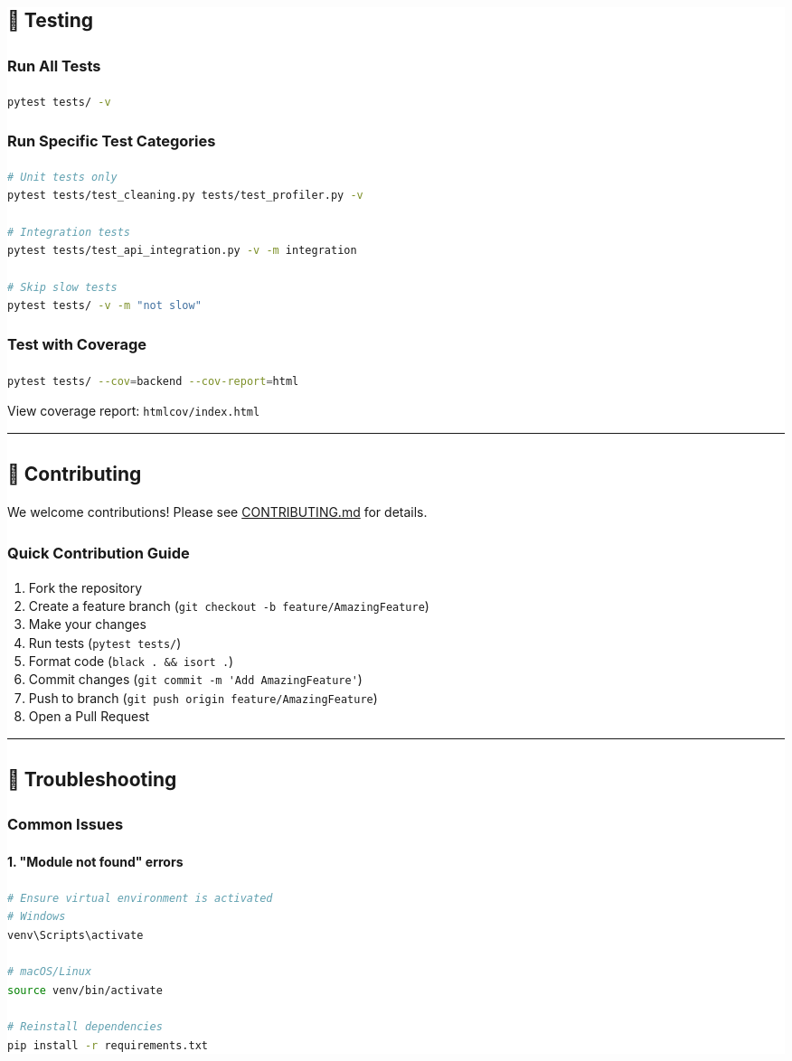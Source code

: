 ## 🧪 Testing

### Run All Tests
```bash
pytest tests/ -v
```

### Run Specific Test Categories
```bash
# Unit tests only
pytest tests/test_cleaning.py tests/test_profiler.py -v

# Integration tests
pytest tests/test_api_integration.py -v -m integration

# Skip slow tests
pytest tests/ -v -m "not slow"
```

### Test with Coverage
```bash
pytest tests/ --cov=backend --cov-report=html
```

View coverage report: `htmlcov/index.html`

---

## 🤝 Contributing

We welcome contributions! Please see [CONTRIBUTING.md](CONTRIBUTING.md) for details.

### Quick Contribution Guide

1. Fork the repository
2. Create a feature branch (`git checkout -b feature/AmazingFeature`)
3. Make your changes
4. Run tests (`pytest tests/`)
5. Format code (`black . && isort .`)
6. Commit changes (`git commit -m 'Add AmazingFeature'`)
7. Push to branch (`git push origin feature/AmazingFeature`)
8. Open a Pull Request

---

## 🐛 Troubleshooting

### Common Issues

#### 1. "Module not found" errors
```bash
# Ensure virtual environment is activated
# Windows
venv\Scripts\activate

# macOS/Linux
source venv/bin/activate

# Reinstall dependencies
pip install -r requirements.txt
```
